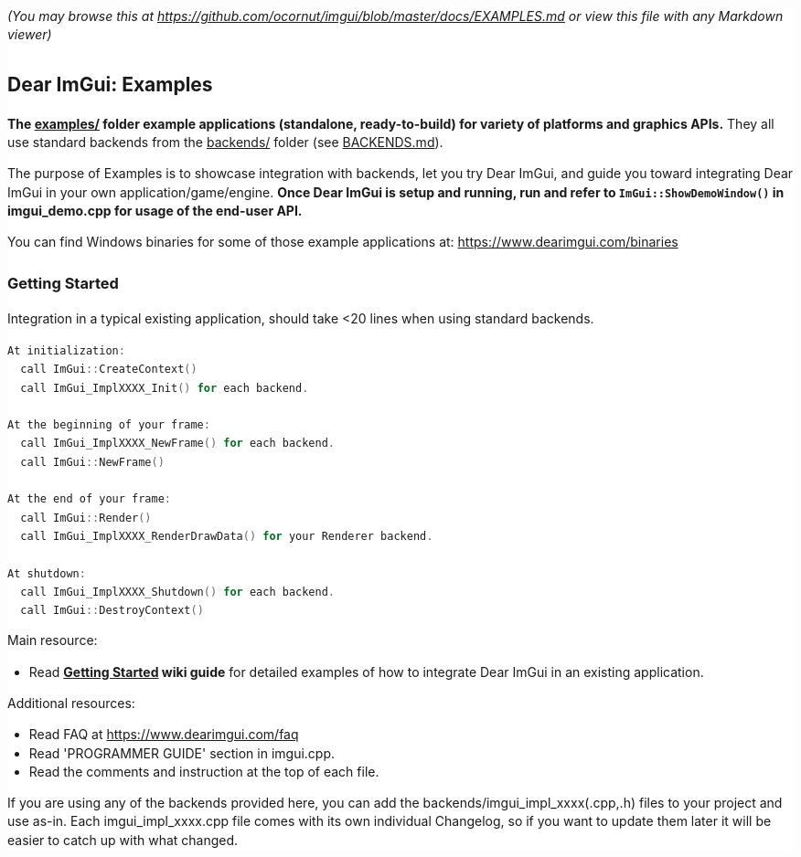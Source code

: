 _(You may browse this at https://github.com/ocornut/imgui/blob/master/docs/EXAMPLES.md or view this file with any Markdown viewer)_

## Dear ImGui: Examples

**The [examples/](https://github.com/ocornut/imgui/blob/master/examples) folder example applications (standalone, ready-to-build) for variety of
platforms and graphics APIs.** They all use standard backends from the [backends/](https://github.com/ocornut/imgui/blob/master/backends) folder (see [BACKENDS.md](https://github.com/ocornut/imgui/blob/master/docs/BACKENDS.md)).

The purpose of Examples is to showcase integration with backends, let you try Dear ImGui, and guide you toward
integrating Dear ImGui in your own application/game/engine.
**Once Dear ImGui is setup and running, run and refer to `ImGui::ShowDemoWindow()` in imgui_demo.cpp for usage of the end-user API.**

You can find Windows binaries for some of those example applications at:
  https://www.dearimgui.com/binaries


### Getting Started

Integration in a typical existing application, should take <20 lines when using standard backends.

```cpp
At initialization:
  call ImGui::CreateContext()
  call ImGui_ImplXXXX_Init() for each backend.

At the beginning of your frame:
  call ImGui_ImplXXXX_NewFrame() for each backend.
  call ImGui::NewFrame()

At the end of your frame:
  call ImGui::Render()
  call ImGui_ImplXXXX_RenderDrawData() for your Renderer backend.

At shutdown:
  call ImGui_ImplXXXX_Shutdown() for each backend.
  call ImGui::DestroyContext()
```

Main resource:
- Read **[Getting Started](https://github.com/ocornut/imgui/wiki/Getting-Started) wiki guide** for detailed examples of how to integrate Dear ImGui in an existing application.

Additional resources:
- Read FAQ at https://www.dearimgui.com/faq
- Read 'PROGRAMMER GUIDE' section in imgui.cpp.
- Read the comments and instruction at the top of each file.

If you are using any of the backends provided here, you can add the backends/imgui_impl_xxxx(.cpp,.h)
files to your project and use as-in. Each imgui_impl_xxxx.cpp file comes with its own individual
Changelog, so if you want to update them later it will be easier to catch up with what changed.
